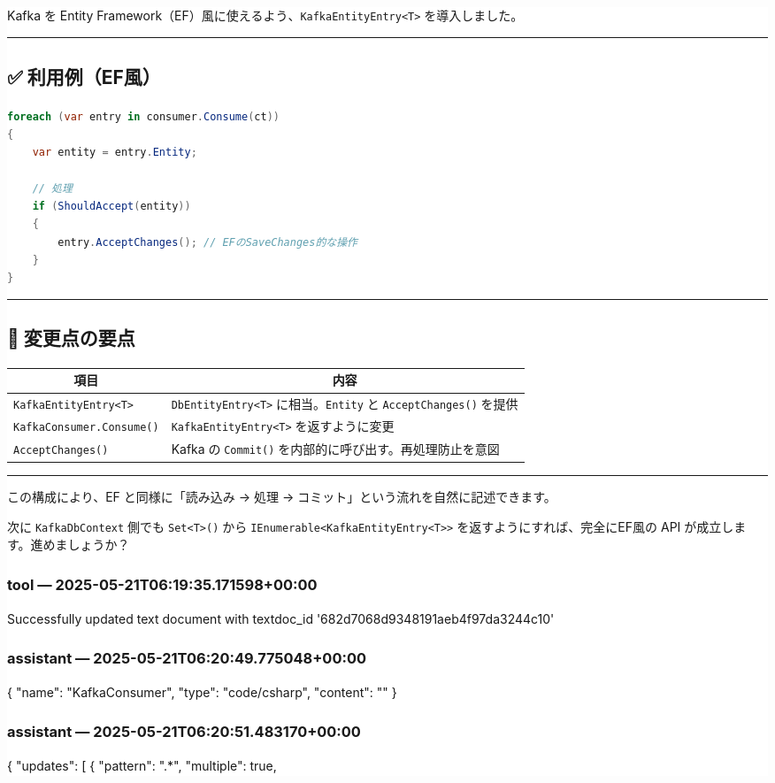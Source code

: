 Kafka を Entity Framework（EF）風に使えるよう、`KafkaEntityEntry<T>` を導入しました。

---

## ✅ 利用例（EF風）

```csharp
foreach (var entry in consumer.Consume(ct))
{
    var entity = entry.Entity;

    // 処理
    if (ShouldAccept(entity))
    {
        entry.AcceptChanges(); // EFのSaveChanges的な操作
    }
}
```

---

## 🔧 変更点の要点

| 項目 | 内容 |
|------|------|
| `KafkaEntityEntry<T>` | `DbEntityEntry<T>` に相当。`Entity` と `AcceptChanges()` を提供 |
| `KafkaConsumer.Consume()` | `KafkaEntityEntry<T>` を返すように変更 |
| `AcceptChanges()` | Kafka の `Commit()` を内部的に呼び出す。再処理防止を意図 |

---

この構成により、EF と同様に「読み込み → 処理 → コミット」という流れを自然に記述できます。

次に `KafkaDbContext` 側でも `Set<T>()` から `IEnumerable<KafkaEntityEntry<T>>` を返すようにすれば、完全にEF風の API が成立します。進めましょうか？
### tool — 2025-05-21T06:19:35.171598+00:00

Successfully updated text document with textdoc_id '682d7068d9348191aeb4f97da3244c10'
### assistant — 2025-05-21T06:20:49.775048+00:00

{
  "name": "KafkaConsumer",
  "type": "code/csharp",
  "content": ""
}
### assistant — 2025-05-21T06:20:51.483170+00:00

{
  "updates": [
    {
      "pattern": ".*",
      "multiple": true,